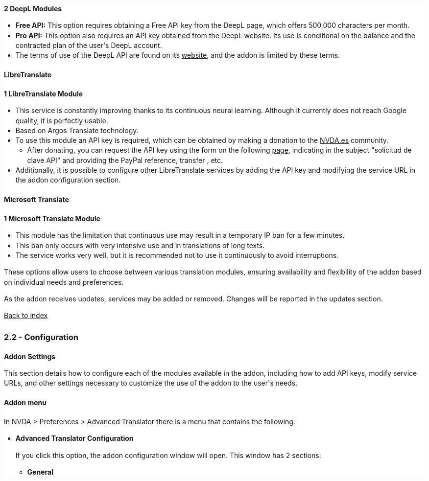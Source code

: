 **2 DeepL Modules**

- **Free API:** This option requires obtaining a Free API key from the DeepL page, which offers 500,000 characters per month.
- **Pro API:** This option also requires an API key obtained from the DeepL website. Its use is conditional on the balance and the contracted plan of the user's DeepL account.
- The terms of use of the DeepL API are found on its [website](https://www.deepl.com/en/pro/change-plan#developer), and the addon is limited by these terms.

<h4 id="libretranslate">LibreTranslate</h4>

**1 LibreTranslate Module**

- This service is constantly improving thanks to its continuous neural learning. Although it currently does not reach Google quality, it is perfectly usable.
- Based on Argos Translate technology.
- To use this module an API key is required, which can be obtained by making a donation to the [NVDA.es](https://nvda.es/donaciones/) community.
  - After donating, you can request the API key using the form on the following [page](https://nvda.es/contacto/), indicating in the subject "solicitud de clave API" and providing the PayPal reference, transfer , etc.
- Additionally, it is possible to configure other LibreTranslate services by adding the API key and modifying the service URL in the addon configuration section.

<h4 id="microsoft-translate">Microsoft Translate</h4>

**1 Microsoft Translate Module**

- This module has the limitation that continuous use may result in a temporary IP ban for a few minutes.
- This ban only occurs with very intensive use and in translations of long texts.
- The service works very well, but it is recommended not to use it continuously to avoid interruptions.

These options allow users to choose between various translation modules, ensuring availability and flexibility of the addon based on individual needs and preferences.

As the addon receives updates, services may be added or removed. Changes will be reported in the updates section.

[Back to index](#index)

<h3 id="configuration">2.2 - Configuration</h3>

**Addon Settings**

This section details how to configure each of the modules available in the addon, including how to add API keys, modify service URLs, and other settings necessary to customize the use of the addon to the user's needs.

<h4 id="plugin-menu">Addon menu</h4>

In NVDA > Preferences > Advanced Translator there is a menu that contains the following:

- **Advanced Translator Configuration**

  If you click this option, the addon configuration window will open. This window has 2 sections:

  - **General**

